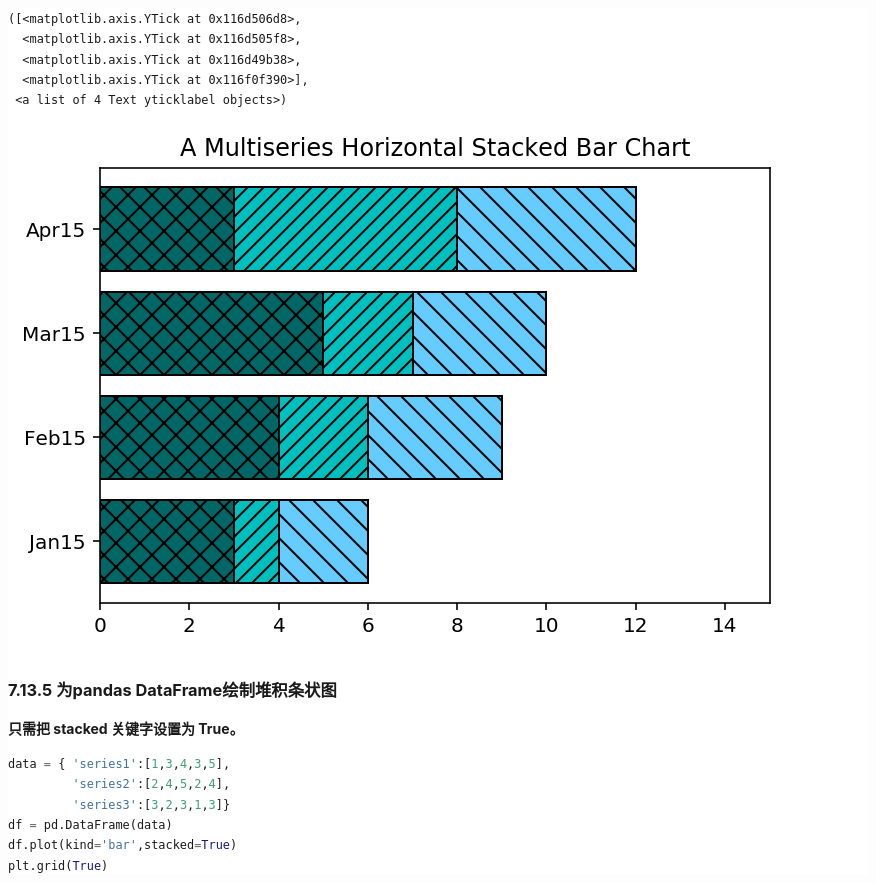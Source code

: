 


    ([<matplotlib.axis.YTick at 0x116d506d8>,
      <matplotlib.axis.YTick at 0x116d505f8>,
      <matplotlib.axis.YTick at 0x116d49b38>,
      <matplotlib.axis.YTick at 0x116f0f390>],
     <a list of 4 Text yticklabel objects>)




![png](output_53_1.png)


### 7.13.5 为pandas DataFrame绘制堆积条状图

**只需把 stacked 关键字设置为 True。**


```python
data = { 'series1':[1,3,4,3,5],
         'series2':[2,4,5,2,4],
         'series3':[3,2,3,1,3]}
df = pd.DataFrame(data)
df.plot(kind='bar',stacked=True)
plt.grid(True)
```

